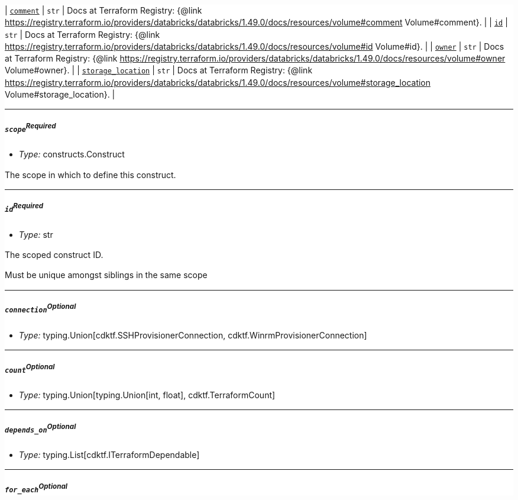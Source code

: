 | <code><a href="#@cdktf/provider-databricks.volume.Volume.Initializer.parameter.comment">comment</a></code> | <code>str</code> | Docs at Terraform Registry: {@link https://registry.terraform.io/providers/databricks/databricks/1.49.0/docs/resources/volume#comment Volume#comment}. |
| <code><a href="#@cdktf/provider-databricks.volume.Volume.Initializer.parameter.id">id</a></code> | <code>str</code> | Docs at Terraform Registry: {@link https://registry.terraform.io/providers/databricks/databricks/1.49.0/docs/resources/volume#id Volume#id}. |
| <code><a href="#@cdktf/provider-databricks.volume.Volume.Initializer.parameter.owner">owner</a></code> | <code>str</code> | Docs at Terraform Registry: {@link https://registry.terraform.io/providers/databricks/databricks/1.49.0/docs/resources/volume#owner Volume#owner}. |
| <code><a href="#@cdktf/provider-databricks.volume.Volume.Initializer.parameter.storageLocation">storage_location</a></code> | <code>str</code> | Docs at Terraform Registry: {@link https://registry.terraform.io/providers/databricks/databricks/1.49.0/docs/resources/volume#storage_location Volume#storage_location}. |

---

##### `scope`<sup>Required</sup> <a name="scope" id="@cdktf/provider-databricks.volume.Volume.Initializer.parameter.scope"></a>

- *Type:* constructs.Construct

The scope in which to define this construct.

---

##### `id`<sup>Required</sup> <a name="id" id="@cdktf/provider-databricks.volume.Volume.Initializer.parameter.id"></a>

- *Type:* str

The scoped construct ID.

Must be unique amongst siblings in the same scope

---

##### `connection`<sup>Optional</sup> <a name="connection" id="@cdktf/provider-databricks.volume.Volume.Initializer.parameter.connection"></a>

- *Type:* typing.Union[cdktf.SSHProvisionerConnection, cdktf.WinrmProvisionerConnection]

---

##### `count`<sup>Optional</sup> <a name="count" id="@cdktf/provider-databricks.volume.Volume.Initializer.parameter.count"></a>

- *Type:* typing.Union[typing.Union[int, float], cdktf.TerraformCount]

---

##### `depends_on`<sup>Optional</sup> <a name="depends_on" id="@cdktf/provider-databricks.volume.Volume.Initializer.parameter.dependsOn"></a>

- *Type:* typing.List[cdktf.ITerraformDependable]

---

##### `for_each`<sup>Optional</sup> <a name="for_each" id="@cdktf/provider-databricks.volume.Volume.Initializer.parameter.forEach"></a>

